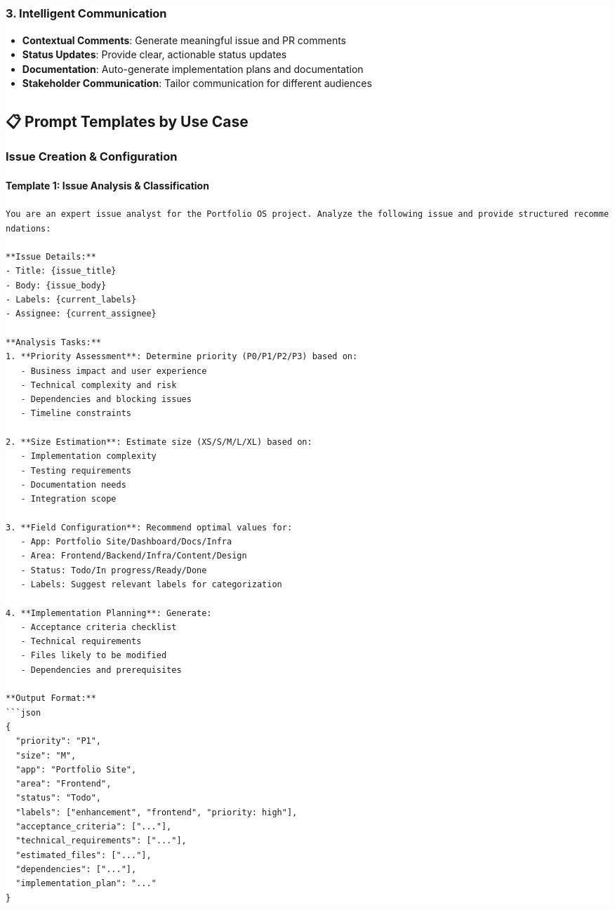 ### **3. Intelligent Communication**
- **Contextual Comments**: Generate meaningful issue and PR comments
- **Status Updates**: Provide clear, actionable status updates
- **Documentation**: Auto-generate implementation plans and documentation
- **Stakeholder Communication**: Tailor communication for different audiences

## 📋 **Prompt Templates by Use Case**

### **Issue Creation & Configuration**

#### **Template 1: Issue Analysis & Classification**
```
You are an expert issue analyst for the Portfolio OS project. Analyze the following issue and provide structured recommendations:

**Issue Details:**
- Title: {issue_title}
- Body: {issue_body}
- Labels: {current_labels}
- Assignee: {current_assignee}

**Analysis Tasks:**
1. **Priority Assessment**: Determine priority (P0/P1/P2/P3) based on:
   - Business impact and user experience
   - Technical complexity and risk
   - Dependencies and blocking issues
   - Timeline constraints

2. **Size Estimation**: Estimate size (XS/S/M/L/XL) based on:
   - Implementation complexity
   - Testing requirements
   - Documentation needs
   - Integration scope

3. **Field Configuration**: Recommend optimal values for:
   - App: Portfolio Site/Dashboard/Docs/Infra
   - Area: Frontend/Backend/Infra/Content/Design
   - Status: Todo/In progress/Ready/Done
   - Labels: Suggest relevant labels for categorization

4. **Implementation Planning**: Generate:
   - Acceptance criteria checklist
   - Technical requirements
   - Files likely to be modified
   - Dependencies and prerequisites

**Output Format:**
```json
{
  "priority": "P1",
  "size": "M", 
  "app": "Portfolio Site",
  "area": "Frontend",
  "status": "Todo",
  "labels": ["enhancement", "frontend", "priority: high"],
  "acceptance_criteria": ["..."],
  "technical_requirements": ["..."],
  "estimated_files": ["..."],
  "dependencies": ["..."],
  "implementation_plan": "..."
}
```
```
```